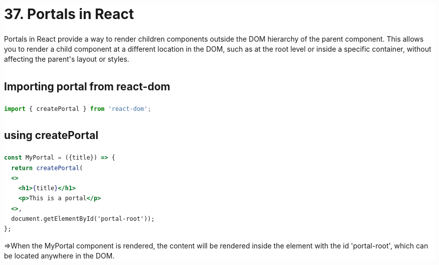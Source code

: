 

# 37. Portals in React
Portals in React provide a way to render children components outside the DOM hierarchy of the parent component. This allows you to render a child component at a different location in the DOM, such as at the root level or inside a specific container, without affecting the parent's layout or styles.

## Importing portal from react-dom
```jsx
import { createPortal } from 'react-dom';
```

## using createPortal
```jsx
const MyPortal = ({title}) => {
  return createPortal(
  <>
    <h1>{title}</h1>
    <p>This is a portal</p>
  <>, 
  document.getElementById('portal-root'));
};
```
=>When the MyPortal component is rendered, the content will be rendered inside the element with the id 'portal-root', which can be located anywhere in the DOM.


